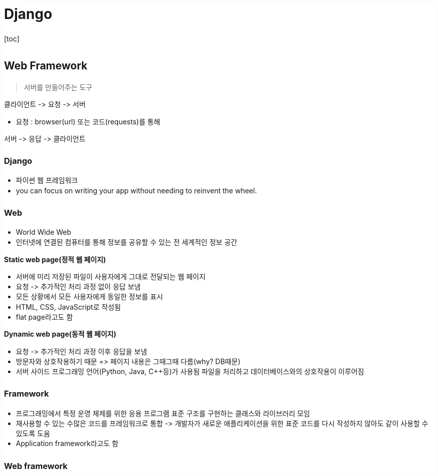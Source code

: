 # Django

[toc]

## Web Framework

> 서버를 만들어주는 도구

클라이언트 -> 요청 -> 서버

- 요청 : browser(url) 또는 코드(requests)를 통해

서버 -> 응답 -> 클라이언트



### Django

- 파이썬 웹 프레임워크
- you can focus on writing your app without needing to reinvent the wheel.



### Web

- World Wide Web
- 인터넷에 연결된 컴퓨터를 통해 정보를 공유할 수 있는 전 세계적인 정보 공간



**Static web page(정적 웹 페이지)**

- 서버에 미리 저장된 파일이 사용자에게 그대로 전달되는 웹 페이지
- 요청 -> 추가적인 처리 과정 없이 응답 보냄
- 모든 상황에서 모든 사용자에게 동일한 정보를 표시
- HTML, CSS, JavaScript로 작성됨
- flat page라고도 함



**Dynamic web page(동적 웹 페이지)**

- 요청 -> 추가적인 처리 과정 이후 응답을 보냄
- 방문자와 상호작용하기 때문 => 페이지 내용은 그때그때 다름(why? DB때문)
- 서버 사이드 프로그래밍 언어(Python, Java, C++등)가 사용됨
  파일을 처리하고 데이터베이스와의 상호작용이 이루어짐



### Framework

- 프로그래밍에서 특정 운영 체제를 위한 응용 프로그램 표준 구조를 구현하는 클래스와 라이브러리 모임
- 재사용할 수 있는 수많은 코드를 프레임워크로 통합 -> 개발자가 새로운 애플리케이션을 위한 표준 코드를 다시 작성하지 않아도 같이 사용할 수 있도록 도움
- Application framework라고도 함



### Web framework
